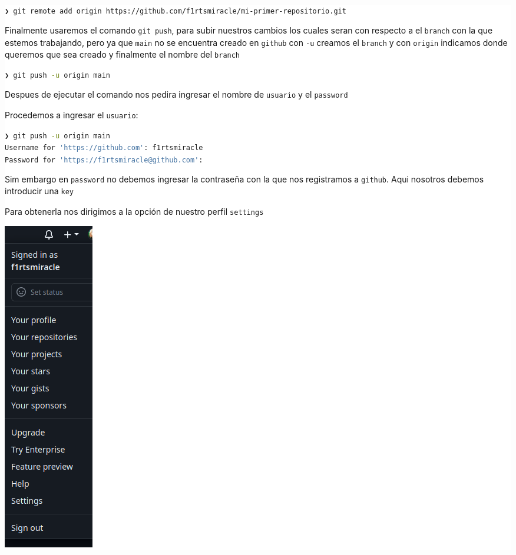 ```bash
❯ git remote add origin https://github.com/f1rtsmiracle/mi-primer-repositorio.git
```

Finalmente usaremos el comando `git push`, para subir nuestros cambios los cuales seran con respecto a el `branch` con la que estemos trabajando, pero ya que `main` no se encuentra creado en `github` con `-u` creamos el `branch` y con `origin` indicamos donde queremos que sea creado y finalmente el nombre del `branch`

```bash
❯ git push -u origin main
```

Despues de ejecutar el comando nos pedira ingresar el nombre de `usuario` y el `password`

Procedemos a ingresar el `usuario`:

```bash
❯ git push -u origin main
Username for 'https://github.com': f1rtsmiracle
Password for 'https://f1rtsmiracle@github.com':
```

Sim embargo en `password` no debemos ingresar la contraseña con la que nos registramos a `github`. Aqui nosotros debemos introducir una `key`

Para obtenerla nos dirigimos a la opción de nuestro perfil `settings`

![](/assets/images/articles/2023-04-09-Git/git5.PNG)
